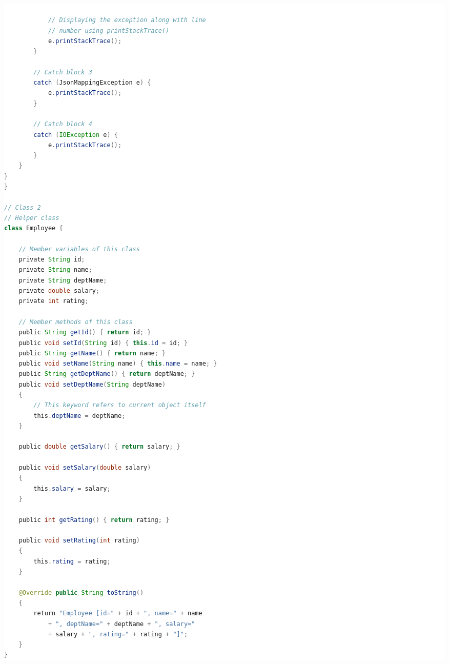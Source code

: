```java

            // Displaying the exception along with line
            // number using printStackTrace()
            e.printStackTrace();
        }

        // Catch block 3
        catch (JsonMappingException e) {
            e.printStackTrace();
        }

        // Catch block 4
        catch (IOException e) {
            e.printStackTrace();
        }
    }
}
}

// Class 2
// Helper class
class Employee {

    // Member variables of this class
    private String id;
    private String name;
    private String deptName;
    private double salary;
    private int rating;

    // Member methods of this class
    public String getId() { return id; }
    public void setId(String id) { this.id = id; }
    public String getName() { return name; }
    public void setName(String name) { this.name = name; }
    public String getDeptName() { return deptName; }
    public void setDeptName(String deptName)
    {
        // This keyword refers to current object itself
        this.deptName = deptName;
    }

    public double getSalary() { return salary; }

    public void setSalary(double salary)
    {
        this.salary = salary;
    }

    public int getRating() { return rating; }

    public void setRating(int rating)
    {
        this.rating = rating;
    }

    @Override public String toString()
    {
        return "Employee [id=" + id + ", name=" + name
            + ", deptName=" + deptName + ", salary="
            + salary + ", rating=" + rating + "]";
    }
}
```